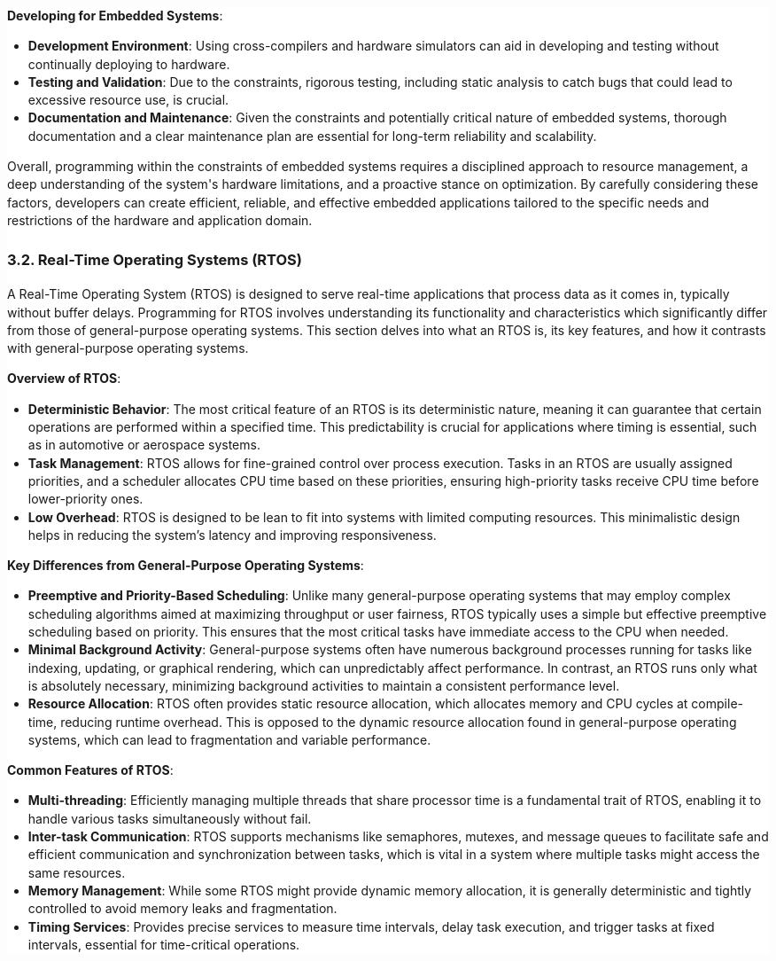 **Developing for Embedded Systems**:

-   **Development Environment**: Using cross-compilers and hardware simulators can aid in developing and testing without continually deploying to hardware.
-   **Testing and Validation**: Due to the constraints, rigorous testing, including static analysis to catch bugs that could lead to excessive resource use, is crucial.
-   **Documentation and Maintenance**: Given the constraints and potentially critical nature of embedded systems, thorough documentation and a clear maintenance plan are essential for long-term reliability and scalability.

Overall, programming within the constraints of embedded systems requires a disciplined approach to resource management, a deep understanding of the system's hardware limitations, and a proactive stance on optimization. By carefully considering these factors, developers can create efficient, reliable, and effective embedded applications tailored to the specific needs and restrictions of the hardware and application domain.

### 3.2. Real-Time Operating Systems (RTOS)

A Real-Time Operating System (RTOS) is designed to serve real-time applications that process data as it comes in, typically without buffer delays. Programming for RTOS involves understanding its functionality and characteristics which significantly differ from those of general-purpose operating systems. This section delves into what an RTOS is, its key features, and how it contrasts with general-purpose operating systems.

**Overview of RTOS**:

-   **Deterministic Behavior**: The most critical feature of an RTOS is its deterministic nature, meaning it can guarantee that certain operations are performed within a specified time. This predictability is crucial for applications where timing is essential, such as in automotive or aerospace systems.
-   **Task Management**: RTOS allows for fine-grained control over process execution. Tasks in an RTOS are usually assigned priorities, and a scheduler allocates CPU time based on these priorities, ensuring high-priority tasks receive CPU time before lower-priority ones.
-   **Low Overhead**: RTOS is designed to be lean to fit into systems with limited computing resources. This minimalistic design helps in reducing the system’s latency and improving responsiveness.

**Key Differences from General-Purpose Operating Systems**:

-   **Preemptive and Priority-Based Scheduling**: Unlike many general-purpose operating systems that may employ complex scheduling algorithms aimed at maximizing throughput or user fairness, RTOS typically uses a simple but effective preemptive scheduling based on priority. This ensures that the most critical tasks have immediate access to the CPU when needed.
-   **Minimal Background Activity**: General-purpose systems often have numerous background processes running for tasks like indexing, updating, or graphical rendering, which can unpredictably affect performance. In contrast, an RTOS runs only what is absolutely necessary, minimizing background activities to maintain a consistent performance level.
-   **Resource Allocation**: RTOS often provides static resource allocation, which allocates memory and CPU cycles at compile-time, reducing runtime overhead. This is opposed to the dynamic resource allocation found in general-purpose operating systems, which can lead to fragmentation and variable performance.

**Common Features of RTOS**:

-   **Multi-threading**: Efficiently managing multiple threads that share processor time is a fundamental trait of RTOS, enabling it to handle various tasks simultaneously without fail.
-   **Inter-task Communication**: RTOS supports mechanisms like semaphores, mutexes, and message queues to facilitate safe and efficient communication and synchronization between tasks, which is vital in a system where multiple tasks might access the same resources.
-   **Memory Management**: While some RTOS might provide dynamic memory allocation, it is generally deterministic and tightly controlled to avoid memory leaks and fragmentation.
-   **Timing Services**: Provides precise services to measure time intervals, delay task execution, and trigger tasks at fixed intervals, essential for time-critical operations.
